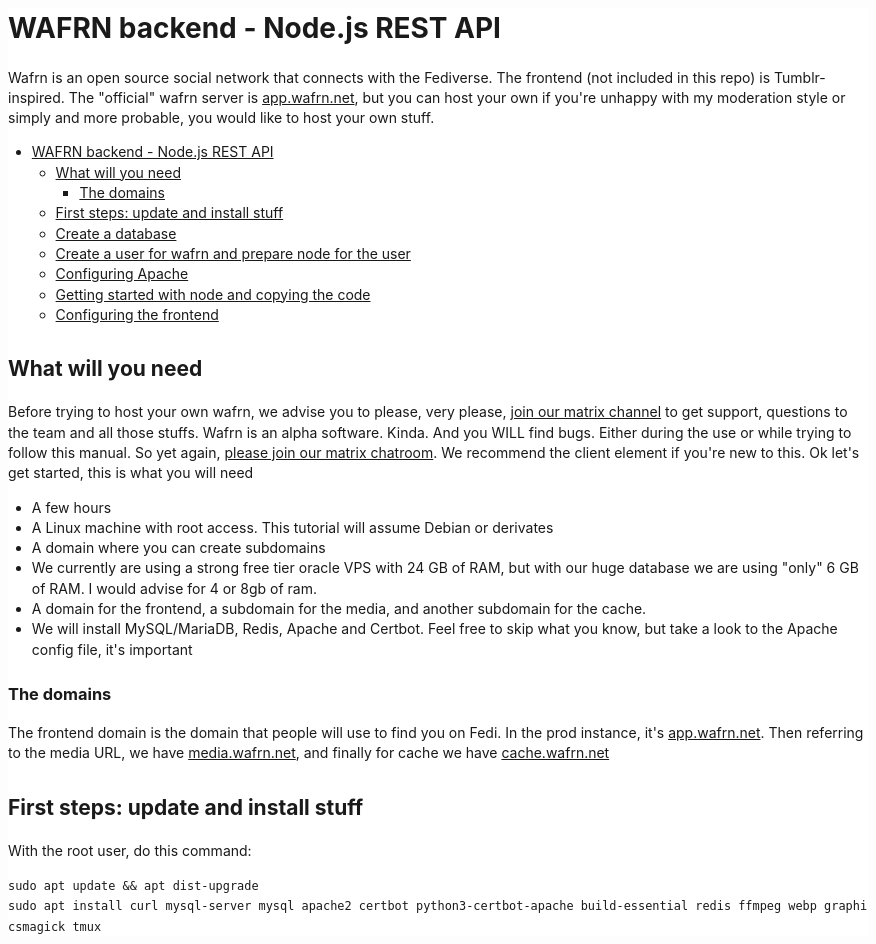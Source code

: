 # WAFRN backend - Node.js REST API

Wafrn is an open source social network that connects with the Fediverse. The frontend (not included in this repo) is Tumblr-inspired. The "official" wafrn server is [app.wafrn.net](https://app.wafrn.net), but you can host your own if you're unhappy with my moderation style or simply and more probable, you would like to host your own stuff.

- [WAFRN backend - Node.js REST API](#wafrn-backend---nodejs-rest-api)
  - [What will you need](#what-will-you-need)
    - [The domains](#the-domains)
  - [First steps: update and install stuff](#first-steps-update-and-install-stuff)
  - [Create a database](#create-a-database)
  - [Create a user for wafrn and prepare node for the user](#create-a-user-for-wafrn-and-prepare-node-for-the-user)
  - [Configuring Apache](#configuring-apache)
  - [Getting started with node and copying the code](#getting-started-with-node-and-copying-the-code)
  - [Configuring the frontend](#configuring-the-frontend)

## What will you need

Before trying to host your own wafrn, we advise you to please, very please, [join our matrix channel](https://matrix.to/#/!KFbQcLWJSAEcoKGxhl:matrix.org?via=matrix.org&via=t2bot.io) to get support, questions to the team and all those stuffs. Wafrn is an alpha software. Kinda. And you WILL find bugs. Either during the use or while trying to follow this manual. So yet again, [please join our matrix chatroom](https://matrix.to/#/!KFbQcLWJSAEcoKGxhl:matrix.org?via=matrix.org&via=t2bot.io). We recommend the client element if you're new to this.
Ok let's get started, this is what you will need

- A few hours
- A Linux machine with root access. This tutorial will assume Debian or derivates
- A domain where you can create subdomains
- We currently are using a strong free tier oracle VPS with 24 GB of RAM, but with our huge database we are using "only" 6 GB of RAM. I would advise for 4 or 8gb of ram.
- A domain for the frontend, a subdomain for the media, and another subdomain for the cache.
- We will install MySQL/MariaDB, Redis, Apache and Certbot. Feel free to skip what you know, but take a look to the Apache config file, it's important

### The domains

The frontend domain is the domain that people will use to find you on Fedi. In the prod instance, it's [app.wafrn.net](https://app.wafrn.net). Then referring to the media URL, we have [media.wafrn.net](https://media.wafrn.net), and finally for cache we have [cache.wafrn.net](https://cache.wafrn.net)

## First steps: update and install stuff

With the root user, do this command:

```shell
sudo apt update && apt dist-upgrade
sudo apt install curl mysql-server mysql apache2 certbot python3-certbot-apache build-essential redis ffmpeg webp graphicsmagick tmux
```
